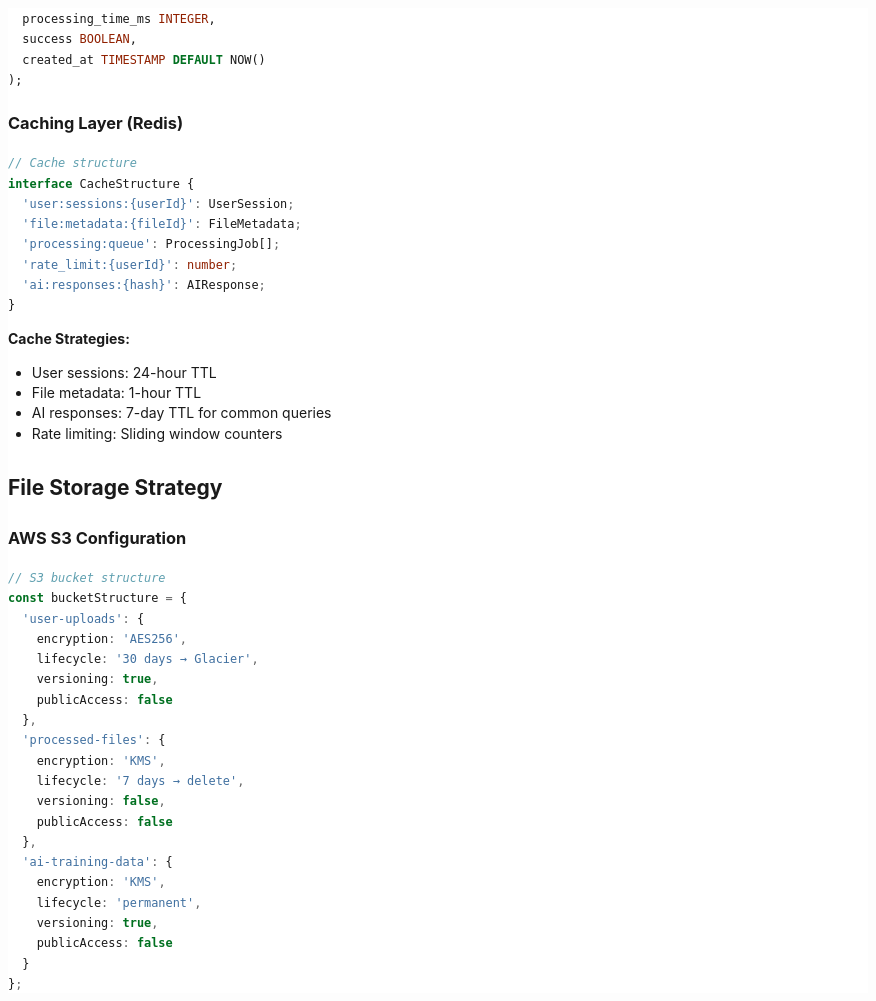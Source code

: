 ```sql
  processing_time_ms INTEGER,
  success BOOLEAN,
  created_at TIMESTAMP DEFAULT NOW()
);
```

### Caching Layer (Redis)
```typescript
// Cache structure
interface CacheStructure {
  'user:sessions:{userId}': UserSession;
  'file:metadata:{fileId}': FileMetadata;
  'processing:queue': ProcessingJob[];
  'rate_limit:{userId}': number;
  'ai:responses:{hash}': AIResponse;
}
```

**Cache Strategies:**
- User sessions: 24-hour TTL
- File metadata: 1-hour TTL
- AI responses: 7-day TTL for common queries
- Rate limiting: Sliding window counters

## File Storage Strategy

### AWS S3 Configuration
```typescript
// S3 bucket structure
const bucketStructure = {
  'user-uploads': {
    encryption: 'AES256',
    lifecycle: '30 days → Glacier',
    versioning: true,
    publicAccess: false
  },
  'processed-files': {
    encryption: 'KMS',
    lifecycle: '7 days → delete',
    versioning: false,
    publicAccess: false
  },
  'ai-training-data': {
    encryption: 'KMS',
    lifecycle: 'permanent',
    versioning: true,
    publicAccess: false
  }
};
```
